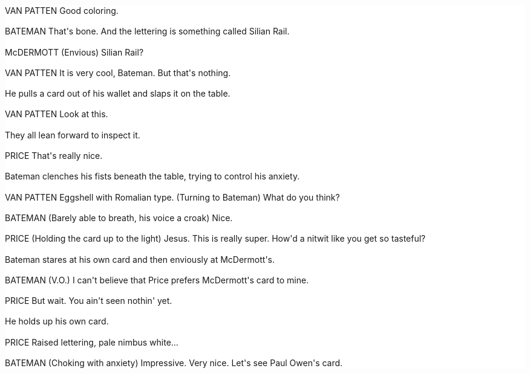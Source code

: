VAN PATTEN 
Good coloring.

BATEMAN 
That's bone. And the lettering is something called 
Silian Rail.

McDERMOTT 
(Envious) 
Silian Rail?

VAN PATTEN 
It is very cool, Bateman. But that's nothing.

He pulls a card out of his wallet and slaps it on the 
table. 

VAN PATTEN 
Look at this.

They all lean forward to inspect it. 

PRICE 
That's really nice.

Bateman clenches his fists beneath the table, trying to 
control his anxiety.

VAN PATTEN 
Eggshell with Romalian type. 
(Turning to Bateman)
What do you think?

BATEMAN 
(Barely able to breath, his voice a croak) 
Nice.

PRICE 
(Holding the card up to the light) 
Jesus. This is really super. How'd a nitwit like you get so 
tasteful?

Bateman stares at his own card and then enviously at 
McDermott's. 

BATEMAN (V.O.)
I can't believe that Price prefers McDermott's card to mine.

PRICE 
But wait. You ain't seen nothin' yet. 

He holds up his own card. 

PRICE 
Raised lettering, pale nimbus white...

BATEMAN 
(Choking with anxiety) 
Impressive. Very nice. Let's see Paul Owen's card.
